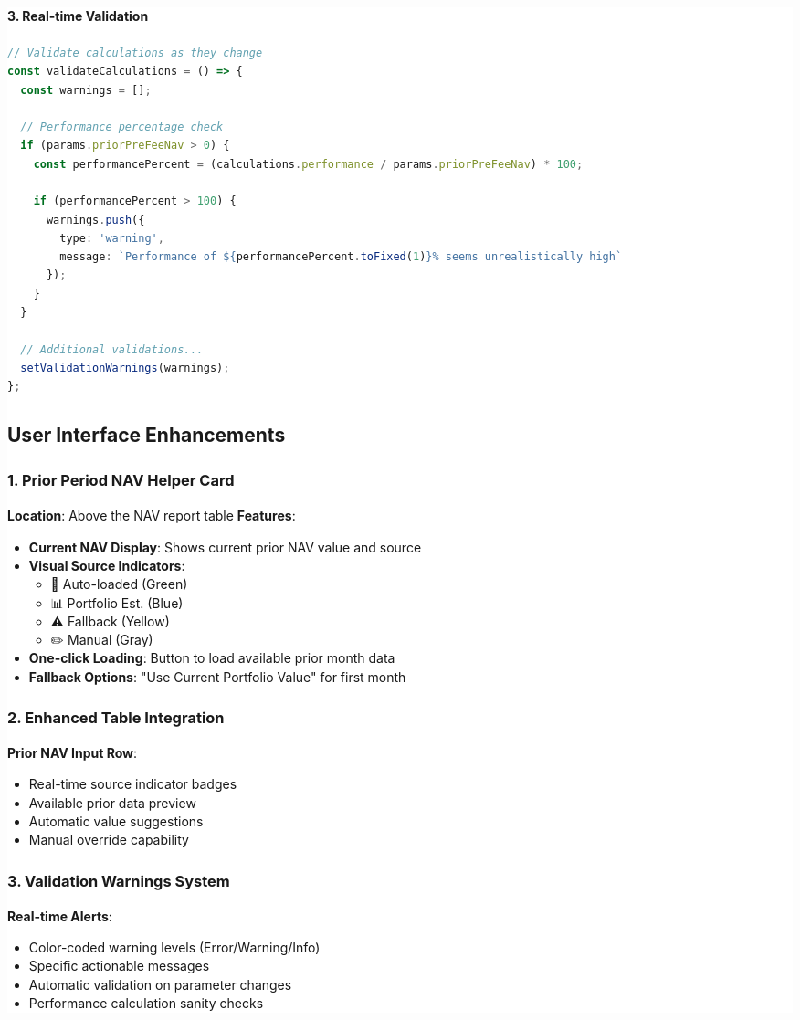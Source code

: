 #### 3. Real-time Validation
```typescript
// Validate calculations as they change
const validateCalculations = () => {
  const warnings = [];
  
  // Performance percentage check
  if (params.priorPreFeeNav > 0) {
    const performancePercent = (calculations.performance / params.priorPreFeeNav) * 100;
    
    if (performancePercent > 100) {
      warnings.push({ 
        type: 'warning',
        message: `Performance of ${performancePercent.toFixed(1)}% seems unrealistically high`
      });
    }
  }
  
  // Additional validations...
  setValidationWarnings(warnings);
};
```

## User Interface Enhancements

### 1. Prior Period NAV Helper Card
**Location**: Above the NAV report table
**Features**:
- **Current NAV Display**: Shows current prior NAV value and source
- **Visual Source Indicators**: 
  - 🔄 Auto-loaded (Green)
  - 📊 Portfolio Est. (Blue)
  - ⚠️ Fallback (Yellow)  
  - ✏️ Manual (Gray)
- **One-click Loading**: Button to load available prior month data
- **Fallback Options**: "Use Current Portfolio Value" for first month

### 2. Enhanced Table Integration
**Prior NAV Input Row**:
- Real-time source indicator badges
- Available prior data preview
- Automatic value suggestions
- Manual override capability

### 3. Validation Warnings System
**Real-time Alerts**:
- Color-coded warning levels (Error/Warning/Info)
- Specific actionable messages
- Automatic validation on parameter changes
- Performance calculation sanity checks
